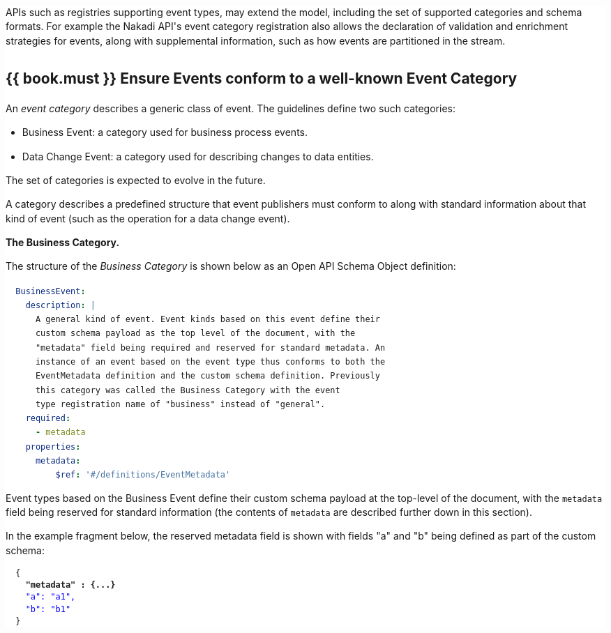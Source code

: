 APIs such as registries supporting event types, may extend the model, including
the set of supported categories and schema formats. For example the Nakadi API's
event category registration also allows the declaration of validation and
enrichment strategies for events, along with supplemental information, such as
how events are partitioned in the stream.

## {{ book.must }} Ensure Events conform to a well-known Event Category

An _event category_ describes a generic class of event. The guidelines define
two such categories:

- Business Event: a category used for business process events.

- Data Change Event: a category used for describing changes to data entities.

The set of categories is expected to evolve in the future.

A category describes a predefined structure that event publishers must conform
to along with standard information about that kind of event (such as the
operation for a data change event).

**The Business Category.**

The structure of the _Business Category_ is shown below as an Open API
Schema Object definition:

```yaml
  BusinessEvent:
    description: |
      A general kind of event. Event kinds based on this event define their
      custom schema payload as the top level of the document, with the
      "metadata" field being required and reserved for standard metadata. An
      instance of an event based on the event type thus conforms to both the
      EventMetadata definition and the custom schema definition. Previously 
      this category was called the Business Category with the event 
      type registration name of "business" instead of "general".
    required:
      - metadata  
    properties:
      metadata:
          $ref: '#/definitions/EventMetadata'

```

Event types based on the Business Event define their custom schema payload at the
top-level of the document, with the `metadata` field being reserved for standard
information (the contents of `metadata` are described further down in this
section).

In the example fragment below, the reserved metadata field is shown with fields
"a" and "b" being defined as part of the custom schema:

<pre style="font-size: .85em">
  {
    <span style="font-weight: bold;">"metadata" : {...}</span>
    <span style="color: blue;">"a": "a1",</span>
    <span style="color: blue;">"b": "b1"</span>
  }
</pre>
